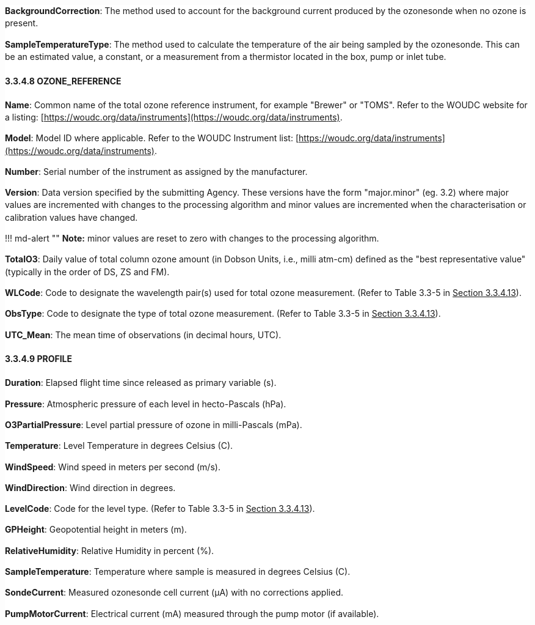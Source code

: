 **BackgroundCorrection**: The method used to account for the background current produced by the ozonesonde when no ozone is present.

**SampleTemperatureType**: The method used to calculate the temperature of the air being sampled by the ozonesonde. This can be an estimated value, a constant, or a measurement from a thermistor located in the box, pump or inlet tube.

#### 3.3.4.8 OZONE_REFERENCE
**Name**: Common name of the total ozone reference instrument, for example "Brewer" or "TOMS". Refer to the WOUDC website for a listing: [https://woudc.org/data/instruments](https://woudc.org/data/instruments).

**Model**: Model ID where applicable. Refer to the WOUDC Instrument list: [https://woudc.org/data/instruments](https://woudc.org/data/instruments).

**Number**: Serial number of the instrument as assigned by the manufacturer.

**Version**: Data version specified by the submitting Agency. These versions have the form "major.minor" (eg. 3.2) where major values are incremented with changes to the processing algorithm and minor values are incremented when the characterisation or calibration values have changed.

!!! md-alert ""
    **Note:** minor values are reset to zero with changes to the processing algorithm.

**TotalO3**: Daily value of total column ozone amount (in Dobson Units, i.e., milli atm-cm) defined as the "best representative value" (typically in the order of DS, ZS and FM).

**WLCode**: Code to designate the wavelength pair(s) used for total ozone measurement. (Refer to Table 3.3-5 in [Section 3.3.4.13](#33413-code-tables)).

**ObsType**: Code to designate the type of total ozone measurement. (Refer to Table 3.3-5 in [Section 3.3.4.13](#33413-code-tables)).

**UTC_Mean**: The mean time of observations (in decimal hours, UTC).

#### 3.3.4.9 PROFILE
**Duration**: Elapsed flight time since released as primary variable (s).

**Pressure**: Atmospheric pressure of each level in hecto-Pascals (hPa).

**O3PartialPressure**: Level partial pressure of ozone in milli-Pascals (mPa).

**Temperature**: Level Temperature in degrees Celsius (C).

**WindSpeed**: Wind speed in meters per second (m/s).

**WindDirection**: Wind direction in degrees.

**LevelCode**: Code for the level type. (Refer to Table 3.3-5 in [Section 3.3.4.13](#33413-code-tables)).

**GPHeight**: Geopotential height in meters (m).

**RelativeHumidity**: Relative Humidity in percent (%).

**SampleTemperature**: Temperature where sample is measured in degrees Celsius (C).

**SondeCurrent**: Measured ozonesonde cell current (µA) with no corrections applied.

**PumpMotorCurrent**: Electrical current (mA) measured through the pump motor (if available).
